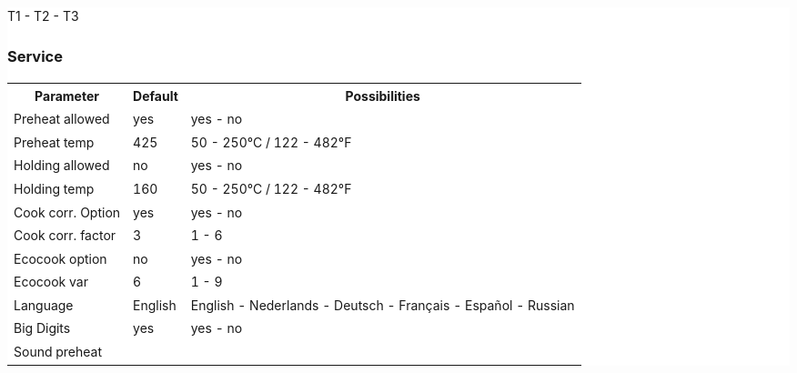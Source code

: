 <td>T1 - T2 - T3</td>
</tr>
</table>

### Service

<table>
<tr>
<th>Parameter</th>
<th>Default</th>
<th>Possibilities</th>
</tr>
<tr>
<td>Preheat allowed</td>
<td>yes</td>
<td>yes - no</td>
</tr>
<tr>
<td>Preheat temp</td>
<td>425</td>
<td>50 - 250°C / 122 - 482°F</td>
</tr>
<tr>
<td>Holding allowed</td>
<td>no</td>
<td>yes - no</td>
</tr>
<tr>
<td>Holding temp</td>
<td>160</td>
<td>50 - 250°C / 122 - 482°F</td>
</tr>
<tr>
<td>Cook corr. Option</td>
<td>yes</td>
<td>yes - no</td>
</tr>
<tr>
<td>Cook corr. factor</td>
<td>3</td>
<td>1 - 6</td>
</tr>
<tr>
<td>Ecocook option</td>
<td>no</td>
<td>yes - no</td>
</tr>
<tr>
<td>Ecocook var</td>
<td>6</td>
<td>1 - 9</td>
</tr>
<tr>
<td>Language</td>
<td>English</td>
<td>English - Nederlands - Deutsch - Français - Español - Russian</td>
</tr>
<tr>
<td>Big Digits</td>
<td>yes</td>
<td>yes - no</td>
</tr>
<tr>
<td>Sound preheat</td>